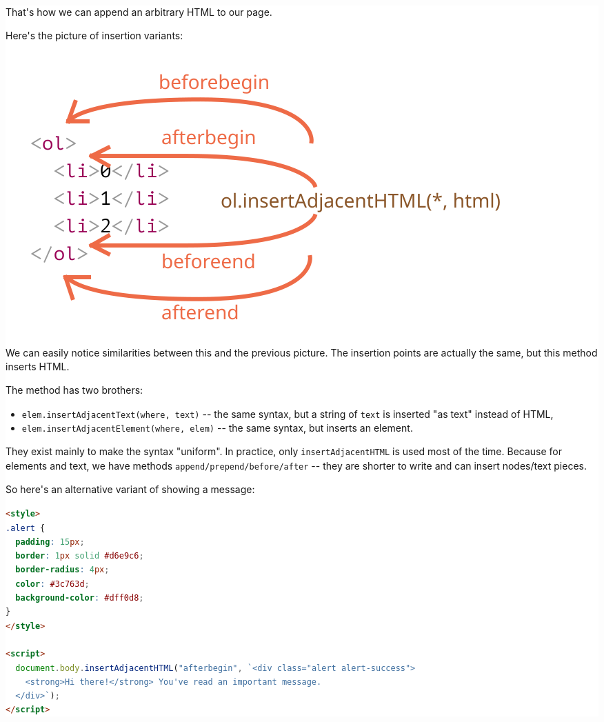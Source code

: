 That's how we can append an arbitrary HTML to our page.

Here's the picture of insertion variants:

![](insert-adjacent.svg)

We can easily notice similarities between this and the previous picture. The insertion points are actually the same, but this method inserts HTML.

The method has two brothers:

- `elem.insertAdjacentText(where, text)` -- the same syntax, but a string of `text` is inserted "as text" instead of HTML,
- `elem.insertAdjacentElement(where, elem)` -- the same syntax, but inserts an element.

They exist mainly to make the syntax "uniform". In practice, only `insertAdjacentHTML` is used most of the time. Because for elements and text, we have methods `append/prepend/before/after` -- they are shorter to write and can insert nodes/text pieces.

So here's an alternative variant of showing a message:

```html run
<style>
.alert {
  padding: 15px;
  border: 1px solid #d6e9c6;
  border-radius: 4px;
  color: #3c763d;
  background-color: #dff0d8;
}
</style>

<script>
  document.body.insertAdjacentHTML("afterbegin", `<div class="alert alert-success">
    <strong>Hi there!</strong> You've read an important message.
  </div>`);
</script>
```
